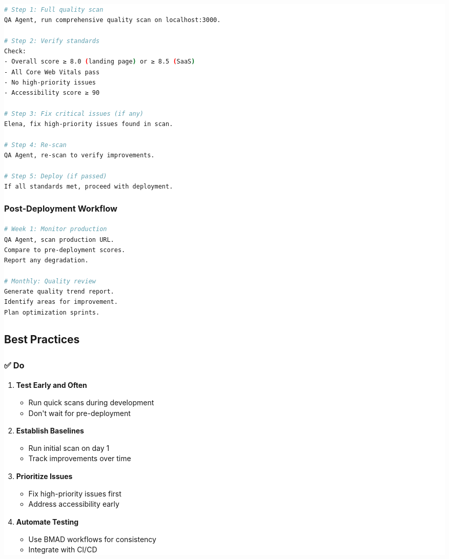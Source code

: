 ```bash
# Step 1: Full quality scan
QA Agent, run comprehensive quality scan on localhost:3000.

# Step 2: Verify standards
Check:
- Overall score ≥ 8.0 (landing page) or ≥ 8.5 (SaaS)
- All Core Web Vitals pass
- No high-priority issues
- Accessibility score ≥ 90

# Step 3: Fix critical issues (if any)
Elena, fix high-priority issues found in scan.

# Step 4: Re-scan
QA Agent, re-scan to verify improvements.

# Step 5: Deploy (if passed)
If all standards met, proceed with deployment.
```

### Post-Deployment Workflow

```bash
# Week 1: Monitor production
QA Agent, scan production URL.
Compare to pre-deployment scores.
Report any degradation.

# Monthly: Quality review
Generate quality trend report.
Identify areas for improvement.
Plan optimization sprints.
```

## Best Practices

### ✅ Do

1. **Test Early and Often**
   - Run quick scans during development
   - Don't wait for pre-deployment

2. **Establish Baselines**
   - Run initial scan on day 1
   - Track improvements over time

3. **Prioritize Issues**
   - Fix high-priority issues first
   - Address accessibility early

4. **Automate Testing**
   - Use BMAD workflows for consistency
   - Integrate with CI/CD
